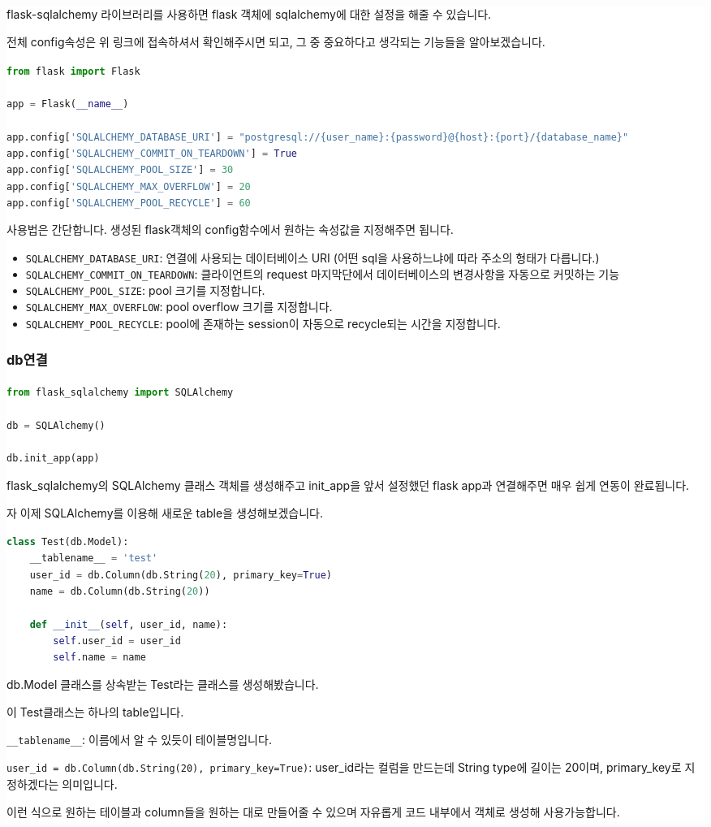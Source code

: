 flask-sqlalchemy 라이브러리를 사용하면 flask 객체에 sqlalchemy에 대한 설정을 해줄 수 있습니다.

전체 config속성은 위 링크에 접속하셔서 확인해주시면 되고, 그 중 중요하다고 생각되는 기능들을 알아보겠습니다.
```python
from flask import Flask

app = Flask(__name__)

app.config['SQLALCHEMY_DATABASE_URI'] = "postgresql://{user_name}:{password}@{host}:{port}/{database_name}"
app.config['SQLALCHEMY_COMMIT_ON_TEARDOWN'] = True
app.config['SQLALCHEMY_POOL_SIZE'] = 30
app.config['SQLALCHEMY_MAX_OVERFLOW'] = 20
app.config['SQLALCHEMY_POOL_RECYCLE'] = 60
```
사용법은 간단합니다. 생성된 flask객체의 config함수에서 원하는 속성값을 지정해주면 됩니다.

- `SQLALCHEMY_DATABASE_URI`: 연결에 사용되는 데이터베이스 URI (어떤 sql을 사용하느냐에 따라 주소의 형태가 다릅니다.)
- `SQLALCHEMY_COMMIT_ON_TEARDOWN`: 클라이언트의 request 마지막단에서 데이터베이스의 변경사항을 자동으로 커밋하는 기능
- `SQLALCHEMY_POOL_SIZE`: pool 크기를 지정합니다.
- `SQLALCHEMY_MAX_OVERFLOW`: pool overflow 크기를 지정합니다.
- `SQLALCHEMY_POOL_RECYCLE`: pool에 존재하는 session이 자동으로 recycle되는 시간을 지정합니다.

### db연결
```python
from flask_sqlalchemy import SQLAlchemy

db = SQLAlchemy()

db.init_app(app)
```
flask_sqlalchemy의 SQLAlchemy 클래스 객체를 생성해주고 init_app을 앞서 설정했던 flask app과 연결해주면 매우 쉽게 연동이 완료됩니다.

자 이제 SQLAlchemy를 이용해 새로운 table을 생성해보겠습니다.

```python
class Test(db.Model):
    __tablename__ = 'test'
    user_id = db.Column(db.String(20), primary_key=True)
    name = db.Column(db.String(20))
    
    def __init__(self, user_id, name):
        self.user_id = user_id
        self.name = name
```

db.Model 클래스를 상속받는 Test라는 클래스를 생성해봤습니다.

이 Test클래스는 하나의 table입니다. 

`__tablename__`: 이름에서 알 수 있듯이 테이블명입니다.

`user_id = db.Column(db.String(20), primary_key=True)`: user_id라는 컬럼을 만드는데 String type에 길이는 20이며, primary_key로 지정하겠다는 의미입니다.

이런 식으로 원하는 테이블과 column들을 원하는 대로 만들어줄 수 있으며 자유롭게 코드 내부에서 객체로 생성해 사용가능합니다. 
